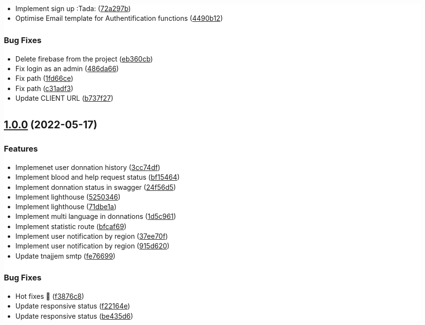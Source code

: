 * Implement sign up :Tada: ([72a297b](https://github.com/fadhlaouir/node-express-starter/commit/72a297b941b325902ddf2b383a605982f4a55bb8))
* Optimise Email template for Authentification functions ([4490b12](https://github.com/fadhlaouir/node-express-starter/commit/4490b123a667a36f30cbb04b6b32147e74252a92))


### Bug Fixes

* Delete firebase from the project ([eb360cb](https://github.com/fadhlaouir/node-express-starter/commit/eb360cb113e8e2dc66d11c94ea7f57421a086328))
* Fix login as an admin ([486da66](https://github.com/fadhlaouir/node-express-starter/commit/486da66d84a166b143f9556c465987070399a46e))
* Fix path ([1fd66ce](https://github.com/fadhlaouir/node-express-starter/commit/1fd66ce3703d3ed161146ddbcdc68f456ea8b55e))
* Fix path ([c31adf3](https://github.com/fadhlaouir/node-express-starter/commit/c31adf3cae262754f1e4c982dfd9e42569b8ba76))
* Update CLIENT URL ([b737f27](https://github.com/fadhlaouir/node-express-starter/commit/b737f27324fcfafef81843f4ea287bd0ac0ee926))

## [1.0.0](https://github.com/Orange-Digital-Center-Tunisia/atgmo-api/compare/v0.1.1...v1.0.0) (2022-05-17)


### Features

* Implemenet user donnation history ([3cc74df](https://github.com/Orange-Digital-Center-Tunisia/atgmo-api/commit/3cc74df4fb4c6f4cde1aa4cb9edb539fed6fc876))
* Implement blood and help request status  ([bf15464](https://github.com/Orange-Digital-Center-Tunisia/atgmo-api/commit/bf15464b52b28bdf7369f3328fe168d0e911f8a2))
* Implement donnation status in swagger ([24f56d5](https://github.com/Orange-Digital-Center-Tunisia/atgmo-api/commit/24f56d527b4d23ec85b7f9e4bf5e19313f754c56))
* Implement lighthouse ([5250346](https://github.com/Orange-Digital-Center-Tunisia/atgmo-api/commit/5250346a2a7c22c9c8b5cfa5fb89b984f6c5e6da))
* Implement lighthouse ([71dbe1a](https://github.com/Orange-Digital-Center-Tunisia/atgmo-api/commit/71dbe1a53a82e189c291360ece2c1199f639e4c7))
* Implement multi language in donnations ([1d5c961](https://github.com/Orange-Digital-Center-Tunisia/atgmo-api/commit/1d5c96199027c011bfe1c80e3c1359347df088b9))
* Implement statistic route ([bfcaf69](https://github.com/Orange-Digital-Center-Tunisia/atgmo-api/commit/bfcaf69b4f767a1fe5687000d452350925cc8590))
* Implement user notification by region ([37ee70f](https://github.com/Orange-Digital-Center-Tunisia/atgmo-api/commit/37ee70fc62f57eb10a10d0efb1eb9973b47ebb2e))
* Implement user notification by region ([915d620](https://github.com/Orange-Digital-Center-Tunisia/atgmo-api/commit/915d620fd55afadf700220249a0263d1c1a11525))
* Update tnajjem smtp ([fe76699](https://github.com/Orange-Digital-Center-Tunisia/atgmo-api/commit/fe76699267a5b61b04d3105f2107ba96575b6409))


### Bug Fixes

* Hot fixes :wrench: ([f3876c8](https://github.com/Orange-Digital-Center-Tunisia/atgmo-api/commit/f3876c8465c6403ac186df5acc1a3071b5a55751))
* Update responsive status ([f22164e](https://github.com/Orange-Digital-Center-Tunisia/atgmo-api/commit/f22164e625cd051ae11d263e425f1a85c246ce81))
* Update responsive status ([be435d6](https://github.com/Orange-Digital-Center-Tunisia/atgmo-api/commit/be435d62acfbd58ccc890d44536397595366db2d))
